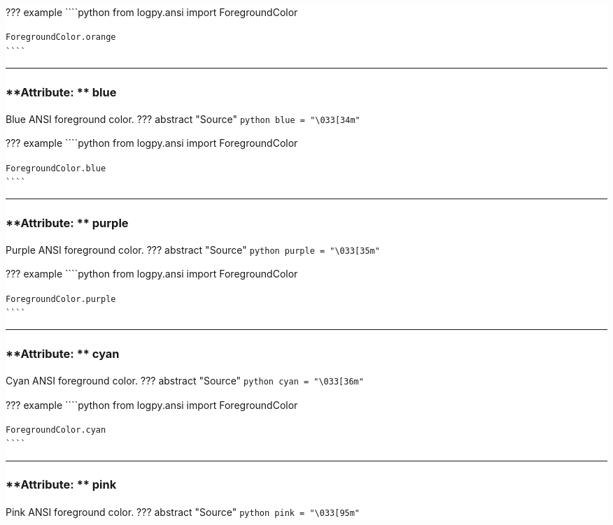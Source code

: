 ??? example
    ````python
    from logpy.ansi import ForegroundColor

    ForegroundColor.orange
    ````
---
### **Attribute: ** blue
Blue ANSI foreground color.
??? abstract "Source"
    ````python
    blue = "\033[34m"
    ````

??? example
    ````python
    from logpy.ansi import ForegroundColor

    ForegroundColor.blue
    ````
---
### **Attribute: ** purple
Purple ANSI foreground color.
??? abstract "Source"
    ````python
    purple = "\033[35m"
    ````

??? example
    ````python
    from logpy.ansi import ForegroundColor

    ForegroundColor.purple
    ````
---
### **Attribute: ** cyan
Cyan ANSI foreground color.
??? abstract "Source"
    ````python
    cyan = "\033[36m"
    ````

??? example
    ````python
    from logpy.ansi import ForegroundColor

    ForegroundColor.cyan
    ````
---
### **Attribute: ** pink
Pink ANSI foreground color.
??? abstract "Source"
    ````python
    pink = "\033[95m"
    ````
